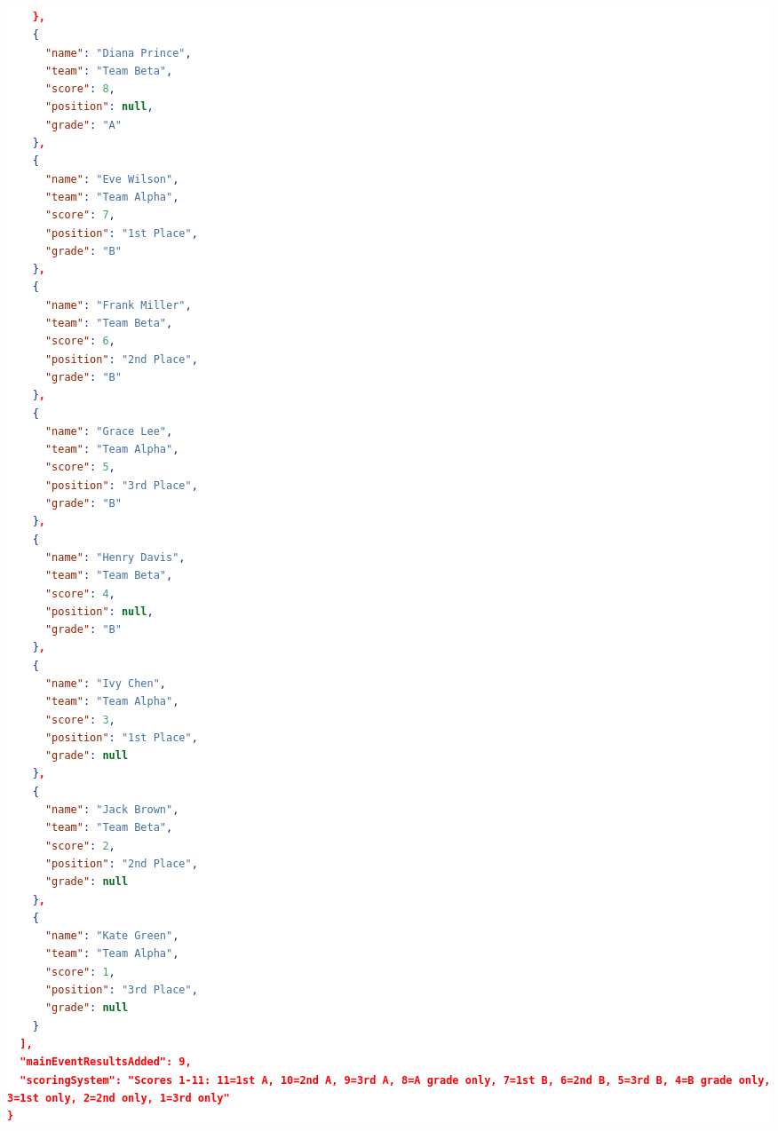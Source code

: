 ```json
    },
    {
      "name": "Diana Prince",
      "team": "Team Beta",
      "score": 8,
      "position": null,
      "grade": "A"
    },
    {
      "name": "Eve Wilson",
      "team": "Team Alpha",
      "score": 7,
      "position": "1st Place",
      "grade": "B"
    },
    {
      "name": "Frank Miller",
      "team": "Team Beta",
      "score": 6,
      "position": "2nd Place",
      "grade": "B"
    },
    {
      "name": "Grace Lee",
      "team": "Team Alpha",
      "score": 5,
      "position": "3rd Place",
      "grade": "B"
    },
    {
      "name": "Henry Davis",
      "team": "Team Beta",
      "score": 4,
      "position": null,
      "grade": "B"
    },
    {
      "name": "Ivy Chen",
      "team": "Team Alpha",
      "score": 3,
      "position": "1st Place",
      "grade": null
    },
    {
      "name": "Jack Brown",
      "team": "Team Beta",
      "score": 2,
      "position": "2nd Place",
      "grade": null
    },
    {
      "name": "Kate Green",
      "team": "Team Alpha",
      "score": 1,
      "position": "3rd Place",
      "grade": null
    }
  ],
  "mainEventResultsAdded": 9,
  "scoringSystem": "Scores 1-11: 11=1st A, 10=2nd A, 9=3rd A, 8=A grade only, 7=1st B, 6=2nd B, 5=3rd B, 4=B grade only, 3=1st only, 2=2nd only, 1=3rd only"
}
```